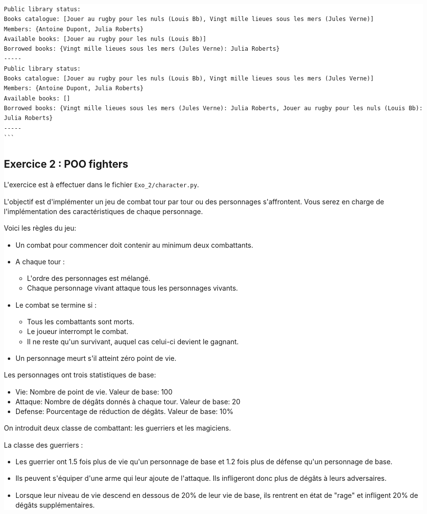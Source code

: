     Public library status:
    Books catalogue: [Jouer au rugby pour les nuls (Louis Bb), Vingt mille lieues sous les mers (Jules Verne)]
    Members: {Antoine Dupont, Julia Roberts}
    Available books: [Jouer au rugby pour les nuls (Louis Bb)]
    Borrowed books: {Vingt mille lieues sous les mers (Jules Verne): Julia Roberts}
    -----
    Public library status:
    Books catalogue: [Jouer au rugby pour les nuls (Louis Bb), Vingt mille lieues sous les mers (Jules Verne)]
    Members: {Antoine Dupont, Julia Roberts}
    Available books: []
    Borrowed books: {Vingt mille lieues sous les mers (Jules Verne): Julia Roberts, Jouer au rugby pour les nuls (Louis Bb): Julia Roberts}
    -----
    ```


## Exercice 2 : POO fighters

L'exercice est à effectuer dans le fichier `Exo_2/character.py`.

L'objectif est d'implémenter un jeu de combat tour par tour ou des personnages s'affrontent. 
Vous serez en charge de l'implémentation des caractéristiques de chaque personnage.

Voici les règles du jeu:

- Un combat pour commencer doit contenir au minimum deux combattants.

- A chaque tour : 
    - L'ordre des personnages est mélangé. 
    - Chaque personnage vivant attaque tous les personnages vivants. 

- Le combat se termine si :
    - Tous les combattants sont morts.
    - Le joueur interrompt le combat.
    - Il ne reste qu'un survivant, auquel cas celui-ci devient le gagnant.

- Un personnage meurt s'il atteint zéro point de vie.

Les personnages ont trois statistiques de base:

- Vie: Nombre de point de vie. Valeur de base: 100
- Attaque: Nombre de dégâts donnés à chaque tour. Valeur de base: 20
- Defense: Pourcentage de réduction de dégâts. Valeur de base: 10%

On introduit deux classe de combattant: les guerriers et les magiciens.

La classe des guerriers :

- Les guerrier ont 1.5 fois plus de vie qu'un personnage de base et 1.2 fois plus de défense qu'un personnage de base. 

- Ils peuvent s'équiper d'une arme qui leur ajoute de l'attaque. Ils infligeront donc plus de dégâts à leurs adversaires.

- Lorsque leur niveau de vie descend en dessous de 20% de leur vie de base, ils rentrent en état de "rage" et infligent 20% de dégâts supplémentaires.

